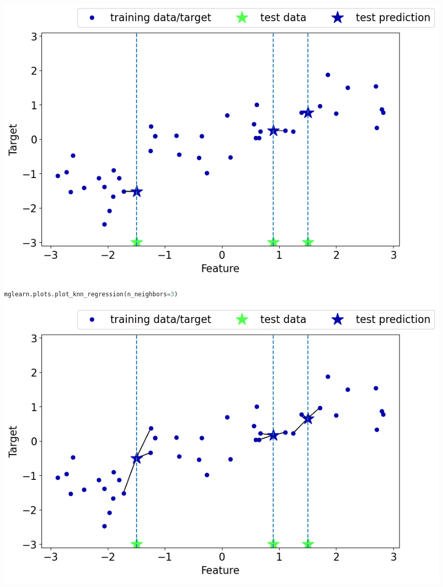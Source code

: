![png](03_kNNs-SVM-RBF_files/03_kNNs-SVM-RBF_84_0.png)
    



```python
mglearn.plots.plot_knn_regression(n_neighbors=3)
```


    
![png](03_kNNs-SVM-RBF_files/03_kNNs-SVM-RBF_85_0.png)